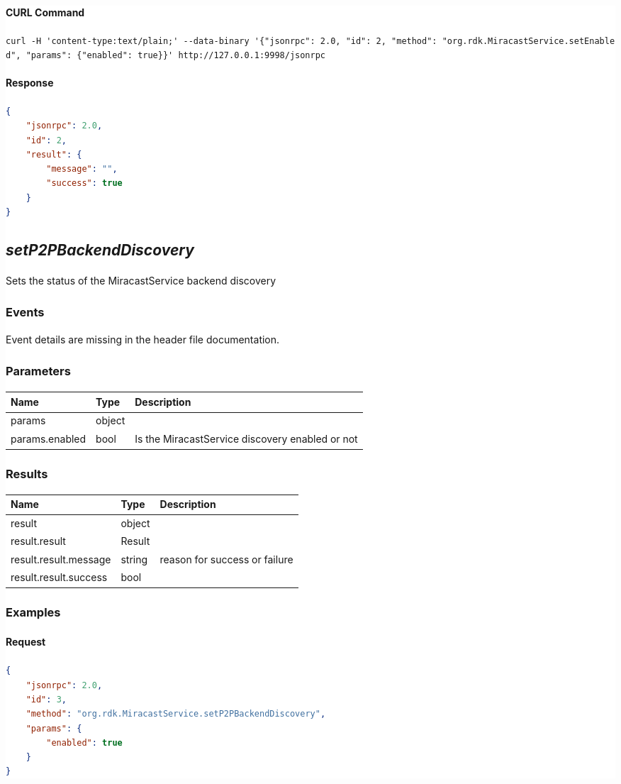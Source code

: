 
#### CURL Command

```curl
curl -H 'content-type:text/plain;' --data-binary '{"jsonrpc": 2.0, "id": 2, "method": "org.rdk.MiracastService.setEnabled", "params": {"enabled": true}}' http://127.0.0.1:9998/jsonrpc
```


#### Response

```json
{
    "jsonrpc": 2.0,
    "id": 2,
    "result": {
        "message": "",
        "success": true
    }
}
```

<a id="setP2PBackendDiscovery"></a>
## *setP2PBackendDiscovery*

Sets the status of the MiracastService backend discovery

### Events
Event details are missing in the header file documentation.
### Parameters
| Name | Type | Description |
| :-------- | :-------- | :-------- |
| params | object |  |
| params.enabled | bool | Is the MiracastService discovery enabled or not |
### Results
| Name | Type | Description |
| :-------- | :-------- | :-------- |
| result | object |  |
| result.result | Result |  |
| result.result.message | string | reason for success or failure |
| result.result.success | bool |  |

### Examples


#### Request

```json
{
    "jsonrpc": 2.0,
    "id": 3,
    "method": "org.rdk.MiracastService.setP2PBackendDiscovery",
    "params": {
        "enabled": true
    }
}
```
